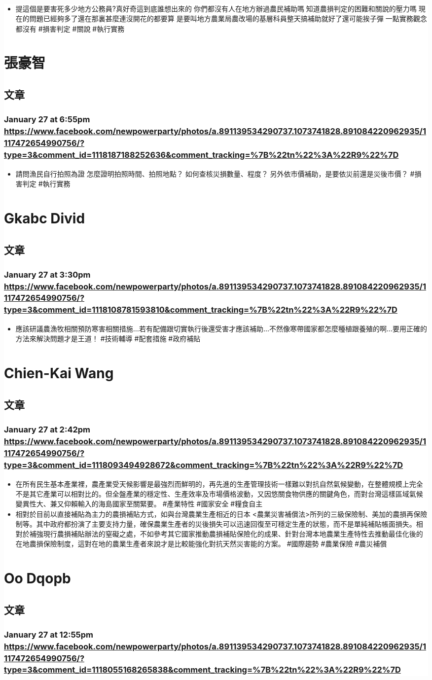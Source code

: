 - 提這個是要害死多少地方公務員?真好奇這到底誰想出來的 你們都沒有人在地方辦過農民補助嗎 知道農損判定的困難和關說的壓力嗎 現在的問題已經夠多了還在那裏甚麼連沒開花的都要算 是要叫地方農業局農改場的基層科員整天搞補助就好了還可能挨子彈 一點實務觀念都沒有 #損害判定 #關說 #執行實務


# 張豪智
## 文章
### January 27 at 6:55pm https://www.facebook.com/newpowerparty/photos/a.891139534290737.1073741828.891084220962935/1117472654990756/?type=3&comment_id=1118187188252636&comment_tracking=%7B%22tn%22%3A%22R9%22%7D

- 請問漁民自行拍照為證 怎麼證明拍照時間、拍照地點？ 如何查核災損數量、程度？ 另外依市價補助，是要依災前還是災後市價？ #損害判定 #執行實務


# Gkabc Divid
## 文章
### January 27 at 3:30pm https://www.facebook.com/newpowerparty/photos/a.891139534290737.1073741828.891084220962935/1117472654990756/?type=3&comment_id=1118108781593810&comment_tracking=%7B%22tn%22%3A%22R9%22%7D

- 應該研議農漁牧相關預防寒害相關措施...若有配備跟切實執行後還受害才應該補助...不然像寒帶國家都怎麼種植跟養殖的啊...要用正確的方法來解決問題才是王道！ #技術輔導 #配套措施 #政府補貼


# Chien-Kai Wang
## 文章
### January 27 at 2:42pm https://www.facebook.com/newpowerparty/photos/a.891139534290737.1073741828.891084220962935/1117472654990756/?type=3&comment_id=1118093494928672&comment_tracking=%7B%22tn%22%3A%22R9%22%7D

- 在所有民生基本產業裡，農產業受天候影響是最強烈而鮮明的，再先進的生產管理技術一樣難以對抗自然氣候變動，在整體規模上完全不是其它產業可以相對比的。但全盤產業的穩定性、生產效率及市場價格波動，又因悠關食物供應的關鍵角色，而對台灣這樣區域氣候變異性大、兼又仰賴輸入的海島國家至關緊要。 #產業特性 #國家安全 #糧食自主
- 相對於目前以直接補貼為主力的農損補貼方式，如與台灣農業生產相近的日本 <農業災害補償法>所列的三級保險制、美加的農損再保險制等。其中政府都扮演了主要支持力量，確保農業生產者的災後損失可以迅速回復至可穩定生產的狀態，而不是單純補貼帳面損失。相對於補強現行農損補貼辦法的窒礙之處，不如參考其它國家推動農損補貼保險化的成果、針對台灣本地農業生產特性去推動最佳化後的在地農損保險制度，這對在地的農業生產者來說才是比較能強化對抗天然災害能的方案。 #國際趨勢 #農業保險 #農災補償




# Oo Dqopb
## 文章
### January 27 at 12:55pm https://www.facebook.com/newpowerparty/photos/a.891139534290737.1073741828.891084220962935/1117472654990756/?type=3&comment_id=1118055168265838&comment_tracking=%7B%22tn%22%3A%22R9%22%7D
